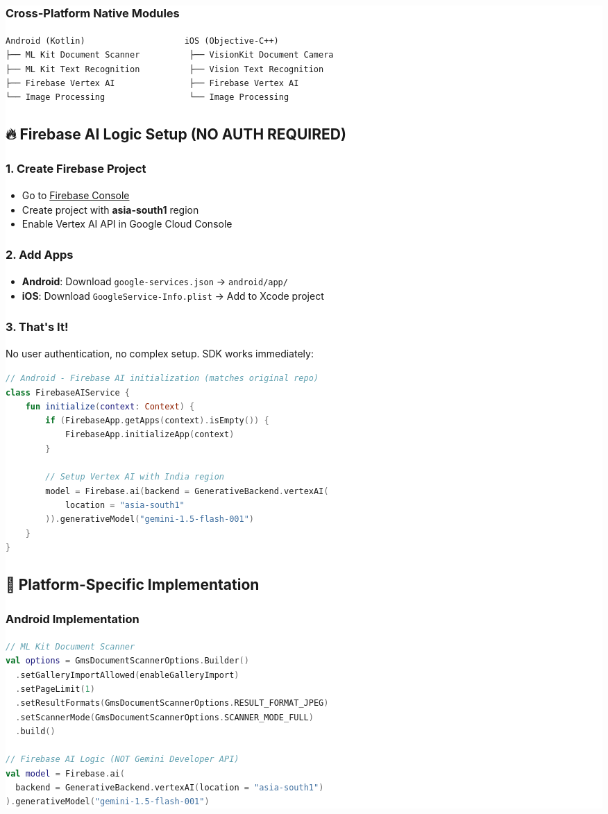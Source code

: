 ### Cross-Platform Native Modules
```
Android (Kotlin)                    iOS (Objective-C++)
├── ML Kit Document Scanner          ├── VisionKit Document Camera
├── ML Kit Text Recognition          ├── Vision Text Recognition  
├── Firebase Vertex AI               ├── Firebase Vertex AI
└── Image Processing                 └── Image Processing
```

## 🔥 Firebase AI Logic Setup (NO AUTH REQUIRED)

### 1. Create Firebase Project
- Go to [Firebase Console](https://console.firebase.google.com/)
- Create project with **asia-south1** region
- Enable Vertex AI API in Google Cloud Console

### 2. Add Apps
- **Android**: Download `google-services.json` → `android/app/`
- **iOS**: Download `GoogleService-Info.plist` → Add to Xcode project

### 3. That's It!
No user authentication, no complex setup. SDK works immediately:

```kotlin
// Android - Firebase AI initialization (matches original repo)
class FirebaseAIService {
    fun initialize(context: Context) {
        if (FirebaseApp.getApps(context).isEmpty()) {
            FirebaseApp.initializeApp(context)
        }
        
        // Setup Vertex AI with India region
        model = Firebase.ai(backend = GenerativeBackend.vertexAI(
            location = "asia-south1"
        )).generativeModel("gemini-1.5-flash-001")
    }
}
```

## 📱 Platform-Specific Implementation

### Android Implementation
```kotlin
// ML Kit Document Scanner
val options = GmsDocumentScannerOptions.Builder()
  .setGalleryImportAllowed(enableGalleryImport)
  .setPageLimit(1)
  .setResultFormats(GmsDocumentScannerOptions.RESULT_FORMAT_JPEG)
  .setScannerMode(GmsDocumentScannerOptions.SCANNER_MODE_FULL)
  .build()

// Firebase AI Logic (NOT Gemini Developer API)
val model = Firebase.ai(
  backend = GenerativeBackend.vertexAI(location = "asia-south1")
).generativeModel("gemini-1.5-flash-001")
```
